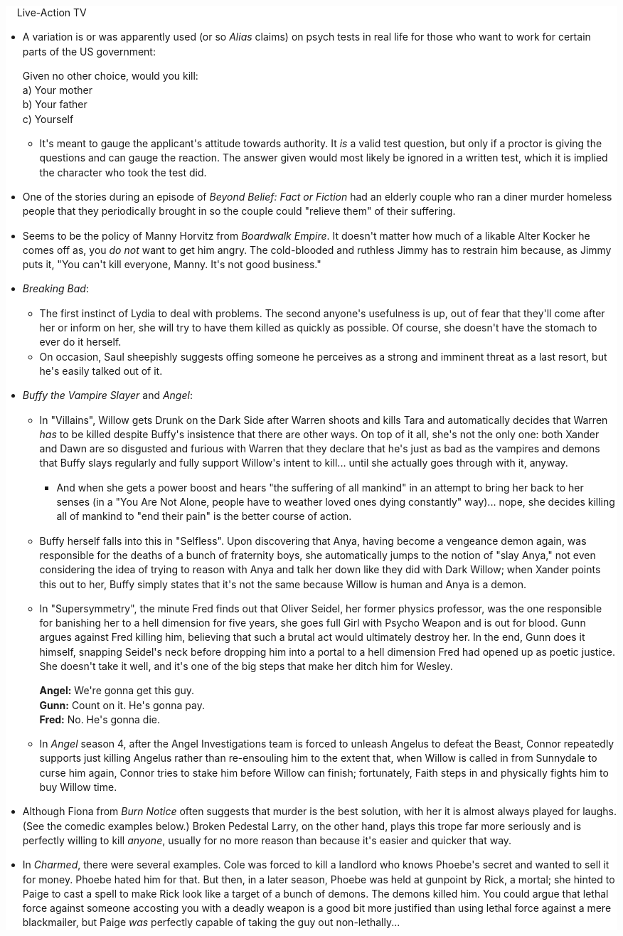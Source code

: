     Live-Action TV 

-   A variation is or was apparently used (or so _Alias_ claims) on psych tests in real life for those who want to work for certain parts of the US government:
    
    Given no other choice, would you kill:  
    a) Your mother  
    b) Your father  
    c) Yourself
    
    -   It's meant to gauge the applicant's attitude towards authority. It _is_ a valid test question, but only if a proctor is giving the questions and can gauge the reaction. The answer given would most likely be ignored in a written test, which it is implied the character who took the test did.
-   One of the stories during an episode of _Beyond Belief: Fact or Fiction_ had an elderly couple who ran a diner murder homeless people that they periodically brought in so the couple could "relieve them" of their suffering.
-   Seems to be the policy of Manny Horvitz from _Boardwalk Empire_. It doesn't matter how much of a likable Alter Kocker he comes off as, you _do not_ want to get him angry. The cold-blooded and ruthless Jimmy has to restrain him because, as Jimmy puts it, "You can't kill everyone, Manny. It's not good business."
-   _Breaking Bad_:
    -   The first instinct of Lydia to deal with problems. The second anyone's usefulness is up, out of fear that they'll come after her or inform on her, she will try to have them killed as quickly as possible. Of course, she doesn't have the stomach to ever do it herself.
    -   On occasion, Saul sheepishly suggests offing someone he perceives as a strong and imminent threat as a last resort, but he's easily talked out of it.
-   _Buffy the Vampire Slayer_ and _Angel_:
    -   In "Villains", Willow gets Drunk on the Dark Side after Warren shoots and kills Tara and automatically decides that Warren _has_ to be killed despite Buffy's insistence that there are other ways. On top of it all, she's not the only one: both Xander and Dawn are so disgusted and furious with Warren that they declare that he's just as bad as the vampires and demons that Buffy slays regularly and fully support Willow's intent to kill... until she actually goes through with it, anyway.
        -   And when she gets a power boost and hears "the suffering of all mankind" in an attempt to bring her back to her senses (in a "You Are Not Alone, people have to weather loved ones dying constantly" way)... nope, she decides killing all of mankind to "end their pain" is the better course of action.
    -   Buffy herself falls into this in "Selfless". Upon discovering that Anya, having become a vengeance demon again, was responsible for the deaths of a bunch of fraternity boys, she automatically jumps to the notion of "slay Anya," not even considering the idea of trying to reason with Anya and talk her down like they did with Dark Willow; when Xander points this out to her, Buffy simply states that it's not the same because Willow is human and Anya is a demon.
    -   In "Supersymmetry", the minute Fred finds out that Oliver Seidel, her former physics professor, was the one responsible for banishing her to a hell dimension for five years, she goes full Girl with Psycho Weapon and is out for blood. Gunn argues against Fred killing him, believing that such a brutal act would ultimately destroy her. In the end, Gunn does it himself, snapping Seidel's neck before dropping him into a portal to a hell dimension Fred had opened up as poetic justice. She doesn't take it well, and it's one of the big steps that make her ditch him for Wesley.
        
        **Angel:** We're gonna get this guy.  
        **Gunn:** Count on it. He's gonna pay.  
        **Fred:** No. He's gonna die.
        
    -   In _Angel_ season 4, after the Angel Investigations team is forced to unleash Angelus to defeat the Beast, Connor repeatedly supports just killing Angelus rather than re-ensouling him to the extent that, when Willow is called in from Sunnydale to curse him again, Connor tries to stake him before Willow can finish; fortunately, Faith steps in and physically fights him to buy Willow time.
-   Although Fiona from _Burn Notice_ often suggests that murder is the best solution, with her it is almost always played for laughs. (See the comedic examples below.) Broken Pedestal Larry, on the other hand, plays this trope far more seriously and is perfectly willing to kill _anyone_, usually for no more reason than because it's easier and quicker that way.
-   In _Charmed_, there were several examples. Cole was forced to kill a landlord who knows Phoebe's secret and wanted to sell it for money. Phoebe hated him for that. But then, in a later season, Phoebe was held at gunpoint by Rick, a mortal; she hinted to Paige to cast a spell to make Rick look like a target of a bunch of demons. The demons killed him. You could argue that lethal force against someone accosting you with a deadly weapon is a good bit more justified than using lethal force against a mere blackmailer, but Paige _was_ perfectly capable of taking the guy out non-lethally...
